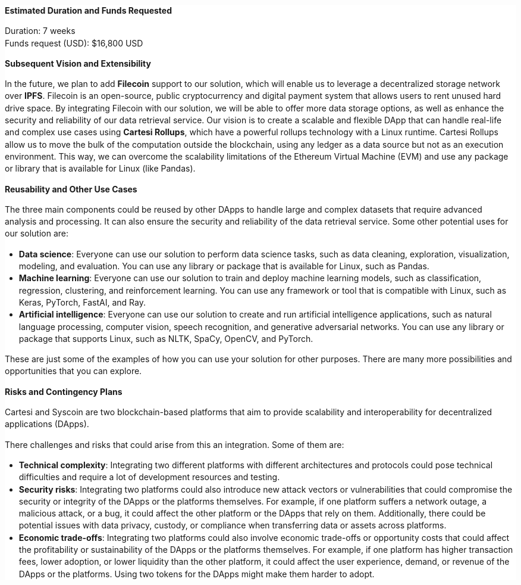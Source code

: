 **Estimated Duration and Funds Requested**

Duration: 7 weeks  
Funds request (USD): $16,800 USD  

**Subsequent Vision and Extensibility**


In the future, we plan to add **Filecoin** support to our solution, which will enable us to leverage a decentralized storage network over **IPFS**. Filecoin is an open-source, public cryptocurrency and digital payment system that allows users to rent unused hard drive space. By integrating Filecoin with our solution, we will be able to offer more data storage options, as well as enhance the security and reliability of our data retrieval service. Our vision is to create a scalable and flexible DApp that can handle real-life and complex use cases using **Cartesi Rollups**, which have a powerful rollups technology with a Linux runtime. Cartesi Rollups allow us to move the bulk of the computation outside the blockchain, using any ledger as a data source but not as an execution environment. This way, we can overcome the scalability limitations of the Ethereum Virtual Machine (EVM) and use any package or library that is available for Linux (like Pandas).


**Reusability and Other Use Cases**

The three main components could be reused by other DApps to handle large and complex datasets that require advanced analysis and processing. It can also ensure the security and reliability of the data retrieval service. Some other potential uses for our solution are:

- **Data science**: Everyone can use our solution to perform data science tasks, such as data cleaning, exploration, visualization, modeling, and evaluation. You can use any library or package that is available for Linux, such as Pandas.
- **Machine learning**: Everyone can use our solution to train and deploy machine learning models, such as classification, regression, clustering, and reinforcement learning. You can use any framework or tool that is compatible with Linux, such as Keras, PyTorch, FastAI, and Ray.
- **Artificial intelligence**: Everyone can use our solution to create and run artificial intelligence applications, such as natural language processing, computer vision, speech recognition, and generative adversarial networks. You can use any library or package that supports Linux, such as NLTK, SpaCy, OpenCV, and PyTorch.

These are just some of the examples of how you can use your solution for other purposes. There are many more possibilities and opportunities that you can explore.

**Risks and Contingency Plans**

Cartesi and Syscoin are two blockchain-based platforms that aim to provide scalability and interoperability for decentralized applications (DApps).

There challenges and risks that could arise from this an integration. Some of them are:

- **Technical complexity**: Integrating two different platforms with different architectures and protocols could pose technical difficulties and require a lot of development resources and testing.
- **Security risks**: Integrating two platforms could also introduce new attack vectors or vulnerabilities that could compromise the security or integrity of the DApps or the platforms themselves. For example, if one platform suffers a network outage, a malicious attack, or a bug, it could affect the other platform or the DApps that rely on them. Additionally, there could be potential issues with data privacy, custody, or compliance when transferring data or assets across platforms.
- **Economic trade-offs**: Integrating two platforms could also involve economic trade-offs or opportunity costs that could affect the profitability or sustainability of the DApps or the platforms themselves. For example, if one platform has higher transaction fees, lower adoption, or lower liquidity than the other platform, it could affect the user experience, demand, or revenue of the DApps or the platforms. Using two tokens for the DApps might make them harder to adopt.
